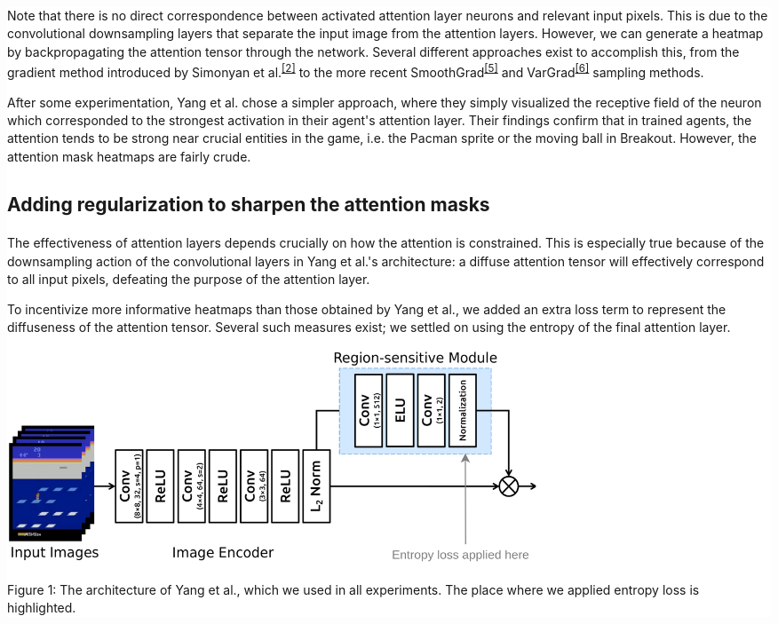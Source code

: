 Note that there is no direct correspondence between activated attention layer
neurons and relevant input pixels. This is due to the convolutional downsampling
layers that separate the input image from the attention layers. However, we can
generate a heatmap by backpropagating the attention tensor through the network.
Several different approaches exist to accomplish this, from the gradient method introduced by Simonyan et al.<sup id="fnref2">[\[2\]](#fn2)</sup> to the more recent SmoothGrad<sup id="fnref5">[\[5\]](#fn5)</sup> and VarGrad<sup id="fnref6">[\[6\]](#fn6)</sup> sampling
methods.

After some experimentation, Yang et al. chose a simpler approach, where
they simply visualized the receptive field of the neuron which corresponded to
the strongest activation in their agent's attention layer. Their findings
confirm that in trained agents, the attention tends to be strong near crucial
entities in the game, i.e. the Pacman sprite or the moving ball in Breakout.
However, the attention mask heatmaps are fairly crude.

## Adding regularization to sharpen the attention masks

The effectiveness of attention layers depends crucially on how the attention is
constrained. This is especially true because of the downsampling action of the
convolutional layers in Yang et al.'s architecture: a diffuse attention
tensor will effectively correspond to all input pixels, defeating the purpose of
the attention layer.

To incentivize more informative heatmaps than those obtained by Yang et al., we added an extra loss term to represent the diffuseness of the
attention tensor. Several such measures exist; we settled on using the entropy
of the final attention layer.

<div class="figure">
<img src="images/architecture.png" class="center" alt="Diagram of the architecture used in our models." width="600"/>
<p class="caption">Figure 1: The architecture of Yang et al., which we used in all experiments. The place where we applied entropy loss is highlighted.</p>
</div>
